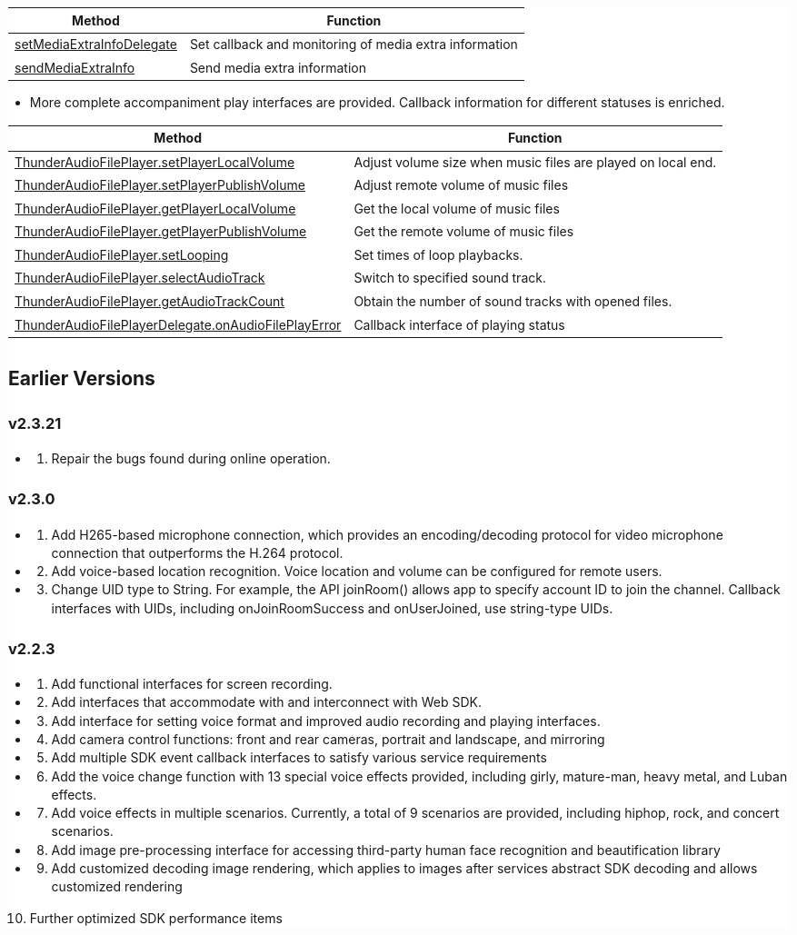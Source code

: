 | Method | Function |
| ------------------------------------------------------- | -------------------------- |
| [setMediaExtraInfoDelegate](#setMediaExtraInfoDelegate) | Set callback and monitoring of media extra information |
| [sendMediaExtraInfo](#sendMediaExtraInfo) | Send media extra information |


* More complete accompaniment play interfaces are provided. Callback information for different statuses is enriched.

| Method | Function |
| ------------------------------------------------------------ | -------------------------------- |
| [ThunderAudioFilePlayer.setPlayerLocalVolume](/en/cloud/v2/developer/doc.htm?serviceId=102&typeCode=API_DOC&title=iOS&version=2.4.0#ThunderAudioFilePlayer.setPlayerLocalVolume) | Adjust volume size when music files are played on local end. |
| [ThunderAudioFilePlayer.setPlayerPublishVolume](/en/cloud/v2/developer/doc.htm?serviceId=102&typeCode=API_DOC&title=iOS&version=2.4.0#ThunderAudioFilePlayer.setPlayerPublishVolume) | Adjust remote volume of music files |
| [ThunderAudioFilePlayer.getPlayerLocalVolume](/en/cloud/v2/developer/doc.htm?serviceId=102&typeCode=API_DOC&title=iOS&version=2.4.0#ThunderAudioFilePlayer.getPlayerLocalVolume) | Get the local volume of music files |
| [ThunderAudioFilePlayer.getPlayerPublishVolume](/en/cloud/v2/developer/doc.htm?serviceId=102&typeCode=API_DOC&title=iOS&version=2.4.0#ThunderAudioFilePlayer.getPlayerPublishVolume) | Get the remote volume of music files |
| [ThunderAudioFilePlayer.setLooping](/en/cloud/v2/developer/doc.htm?serviceId=102&typeCode=API_DOC&title=iOS&version=2.4.0#ThunderAudioFilePlayer.setLooping) | Set times of loop playbacks. |
| [ThunderAudioFilePlayer.selectAudioTrack](/en/cloud/v2/developer/doc.htm?serviceId=102&typeCode=API_DOC&title=iOS&version=2.4.0#ThunderAudioFilePlayer.selectAudioTrack) | Switch to specified sound track. |
| [ThunderAudioFilePlayer.getAudioTrackCount](/en/cloud/v2/developer/doc.htm?serviceId=102&typeCode=API_DOC&title=iOS&version=2.4.0#ThunderAudioFilePlayer.getAudioTrackCount) | Obtain the number of sound tracks with opened files. |
| [ThunderAudioFilePlayerDelegate.onAudioFilePlayError](/en/cloud/v2/developer/doc.htm?serviceId=102&typeCode=API_DOC&title=iOS&version=2.4.0#ThunderAudioFilePlayerDelegate.onAudioFilePlayError) | Callback interface of playing status |


## Earlier Versions

### v2.3.21
- 1. Repair the bugs found during online operation.

### v2.3.0
- 1. Add H265-based microphone connection, which provides an encoding/decoding protocol for video microphone connection that outperforms the H.264 protocol.
- 2. Add voice-based location recognition. Voice location and volume can be configured for remote users.
- 3. Change UID type to String. For example, the API joinRoom() allows app to specify account ID to join the channel. Callback interfaces with UIDs, including onJoinRoomSuccess and onUserJoined, use string-type UIDs.

### v2.2.3
- 1. Add functional interfaces for screen recording.
- 2. Add interfaces that accommodate with and interconnect with Web SDK.
- 3. Add interface for setting voice format and improved audio recording and playing interfaces.
- 4. Add camera control functions: front and rear cameras, portrait and landscape, and mirroring
- 5. Add multiple SDK event callback interfaces to satisfy various service requirements
- 6. Add the voice change function with 13 special voice effects provided, including girly, mature-man, heavy metal, and Luban effects.
- 7. Add voice effects in multiple scenarios. Currently, a total of 9 scenarios are provided, including hiphop, rock, and concert scenarios.
- 8. Add image pre-processing interface for accessing third-party human face recognition and beautification library
- 9. Add customized decoding image rendering, which applies to images after services abstract SDK decoding and allows customized rendering
10. Further optimized SDK performance items
